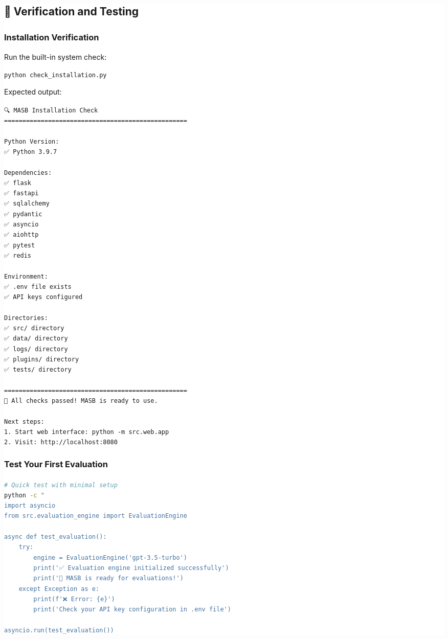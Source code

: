 ## 🧪 Verification and Testing

### Installation Verification

Run the built-in system check:

```bash
python check_installation.py
```

Expected output:
```
🔍 MASB Installation Check
==================================================

Python Version:
✅ Python 3.9.7

Dependencies:
✅ flask
✅ fastapi
✅ sqlalchemy
✅ pydantic
✅ asyncio
✅ aiohttp
✅ pytest
✅ redis

Environment:
✅ .env file exists
✅ API keys configured

Directories:
✅ src/ directory
✅ data/ directory
✅ logs/ directory
✅ plugins/ directory
✅ tests/ directory

==================================================
🎉 All checks passed! MASB is ready to use.

Next steps:
1. Start web interface: python -m src.web.app
2. Visit: http://localhost:8080
```

### Test Your First Evaluation

```bash
# Quick test with minimal setup
python -c "
import asyncio
from src.evaluation_engine import EvaluationEngine

async def test_evaluation():
    try:
        engine = EvaluationEngine('gpt-3.5-turbo')
        print('✅ Evaluation engine initialized successfully')
        print('🎉 MASB is ready for evaluations!')
    except Exception as e:
        print(f'❌ Error: {e}')
        print('Check your API key configuration in .env file')

asyncio.run(test_evaluation())
```